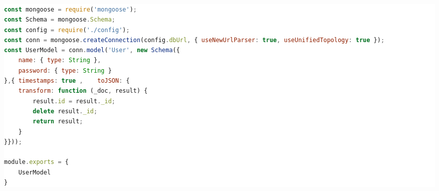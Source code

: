 ```javascript
const mongoose = require('mongoose');
const Schema = mongoose.Schema;
const config = require('./config');
const conn = mongoose.createConnection(config.dbUrl, { useNewUrlParser: true, useUnifiedTopology: true });
const UserModel = conn.model('User', new Schema({
    name: { type: String },
    password: { type: String }
},{ timestamps: true ,    toJSON: {
    transform: function (_doc, result) {
        result.id = result._id;
        delete result._id;
        return result;
    }
}}));

module.exports = {
    UserModel
}
```